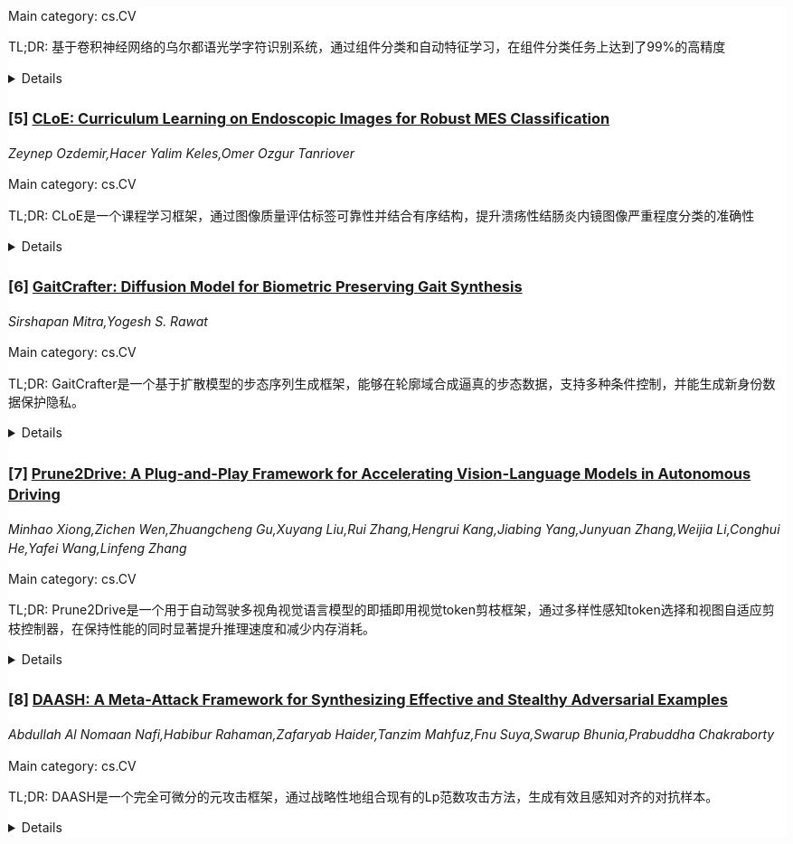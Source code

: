 Main category: cs.CV

TL;DR: 基于卷积神经网络的乌尔都语光学字符识别系统，通过组件分类和自动特征学习，在组件分类任务上达到了99%的高精度


<details><summary>Details</summary></details>


### [5] [CLoE: Curriculum Learning on Endoscopic Images for Robust MES Classification](https://arxiv.org/abs/2508.13280)
*Zeynep Ozdemir,Hacer Yalim Keles,Omer Ozgur Tanriover*

Main category: cs.CV

TL;DR: CLoE是一个课程学习框架，通过图像质量评估标签可靠性并结合有序结构，提升溃疡性结肠炎内镜图像严重程度分类的准确性


<details><summary>Details</summary></details>


### [6] [GaitCrafter: Diffusion Model for Biometric Preserving Gait Synthesis](https://arxiv.org/abs/2508.13300)
*Sirshapan Mitra,Yogesh S. Rawat*

Main category: cs.CV

TL;DR: GaitCrafter是一个基于扩散模型的步态序列生成框架，能够在轮廓域合成逼真的步态数据，支持多种条件控制，并能生成新身份数据保护隐私。


<details><summary>Details</summary></details>


### [7] [Prune2Drive: A Plug-and-Play Framework for Accelerating Vision-Language Models in Autonomous Driving](https://arxiv.org/abs/2508.13305)
*Minhao Xiong,Zichen Wen,Zhuangcheng Gu,Xuyang Liu,Rui Zhang,Hengrui Kang,Jiabing Yang,Junyuan Zhang,Weijia Li,Conghui He,Yafei Wang,Linfeng Zhang*

Main category: cs.CV

TL;DR: Prune2Drive是一个用于自动驾驶多视角视觉语言模型的即插即用视觉token剪枝框架，通过多样性感知token选择和视图自适应剪枝控制器，在保持性能的同时显著提升推理速度和减少内存消耗。


<details><summary>Details</summary></details>


### [8] [DAASH: A Meta-Attack Framework for Synthesizing Effective and Stealthy Adversarial Examples](https://arxiv.org/abs/2508.13309)
*Abdullah Al Nomaan Nafi,Habibur Rahaman,Zafaryab Haider,Tanzim Mahfuz,Fnu Suya,Swarup Bhunia,Prabuddha Chakraborty*

Main category: cs.CV

TL;DR: DAASH是一个完全可微分的元攻击框架，通过战略性地组合现有的Lp范数攻击方法，生成有效且感知对齐的对抗样本。


<details><summary>Details</summary></details>
